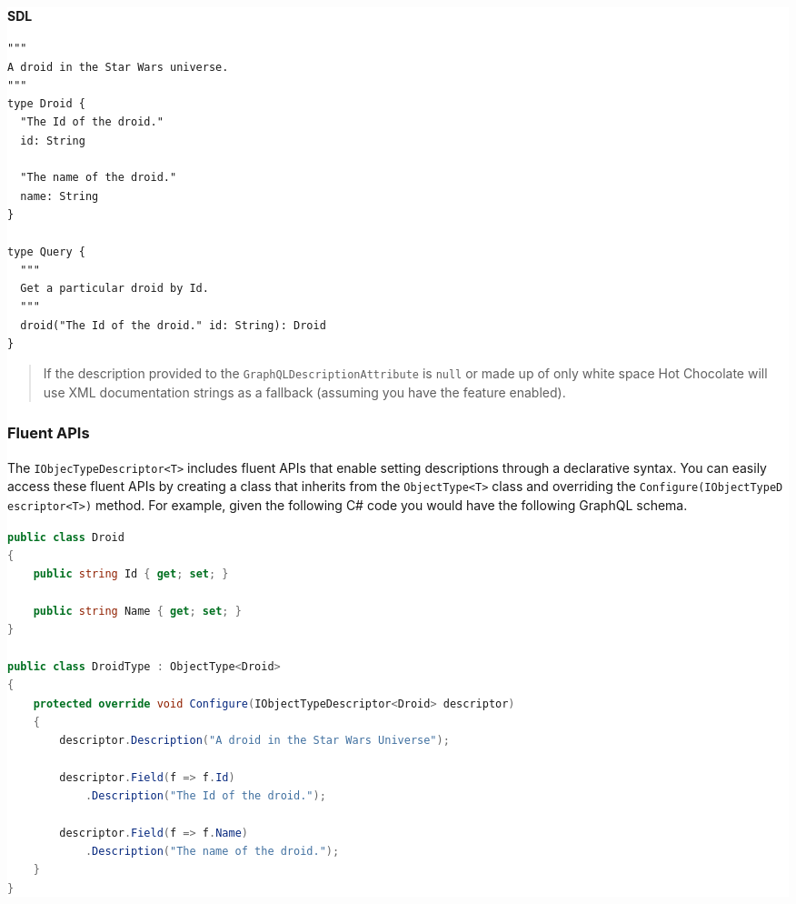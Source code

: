 **SDL**

```sdl
"""
A droid in the Star Wars universe.
"""
type Droid {
  "The Id of the droid."
  id: String

  "The name of the droid."
  name: String
}

type Query {
  """
  Get a particular droid by Id.
  """
  droid("The Id of the droid." id: String): Droid
}
```

> If the description provided to the `GraphQLDescriptionAttribute` is `null` or made up of only white space Hot Chocolate will use XML documentation strings as a fallback (assuming you have the feature enabled).

### Fluent APIs

The `IObjecTypeDescriptor<T>` includes fluent APIs that enable setting descriptions through a declarative syntax. You can easily access these fluent APIs by creating a class that inherits from the `ObjectType<T>` class and overriding the `Configure(IObjectTypeDescriptor<T>)` method. For example, given the following C# code you would have the following GraphQL schema.

```csharp
public class Droid
{
    public string Id { get; set; }

    public string Name { get; set; }
}

public class DroidType : ObjectType<Droid>
{
    protected override void Configure(IObjectTypeDescriptor<Droid> descriptor)
    {
        descriptor.Description("A droid in the Star Wars Universe");

        descriptor.Field(f => f.Id)
            .Description("The Id of the droid.");

        descriptor.Field(f => f.Name)
            .Description("The name of the droid.");
    }
}
```
